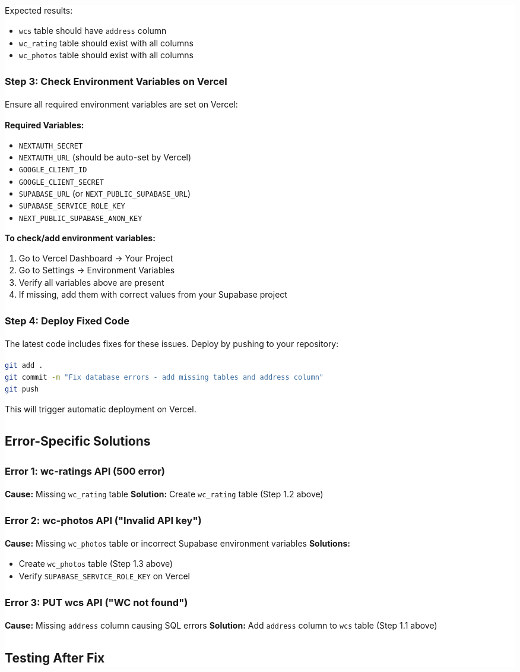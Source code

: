 Expected results:
- `wcs` table should have `address` column
- `wc_rating` table should exist with all columns
- `wc_photos` table should exist with all columns

### Step 3: Check Environment Variables on Vercel

Ensure all required environment variables are set on Vercel:

**Required Variables:**
- `NEXTAUTH_SECRET`
- `NEXTAUTH_URL` (should be auto-set by Vercel)
- `GOOGLE_CLIENT_ID`
- `GOOGLE_CLIENT_SECRET`
- `SUPABASE_URL` (or `NEXT_PUBLIC_SUPABASE_URL`)
- `SUPABASE_SERVICE_ROLE_KEY`
- `NEXT_PUBLIC_SUPABASE_ANON_KEY`

**To check/add environment variables:**
1. Go to Vercel Dashboard → Your Project
2. Go to Settings → Environment Variables
3. Verify all variables above are present
4. If missing, add them with correct values from your Supabase project

### Step 4: Deploy Fixed Code

The latest code includes fixes for these issues. Deploy by pushing to your repository:

```bash
git add .
git commit -m "Fix database errors - add missing tables and address column"
git push
```

This will trigger automatic deployment on Vercel.

## Error-Specific Solutions

### Error 1: wc-ratings API (500 error)
**Cause:** Missing `wc_rating` table
**Solution:** Create `wc_rating` table (Step 1.2 above)

### Error 2: wc-photos API ("Invalid API key")
**Cause:** Missing `wc_photos` table or incorrect Supabase environment variables
**Solutions:** 
- Create `wc_photos` table (Step 1.3 above)
- Verify `SUPABASE_SERVICE_ROLE_KEY` on Vercel

### Error 3: PUT wcs API ("WC not found")
**Cause:** Missing `address` column causing SQL errors
**Solution:** Add `address` column to `wcs` table (Step 1.1 above)

## Testing After Fix
